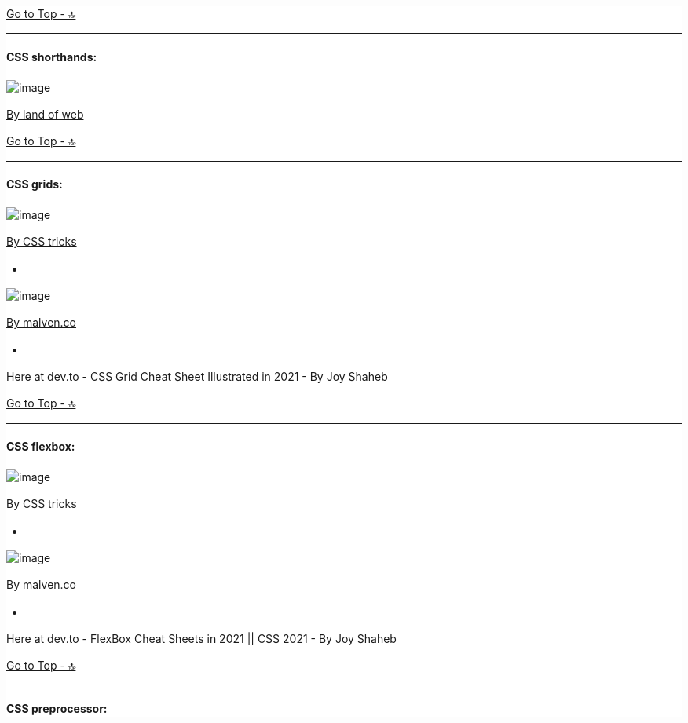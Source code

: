 [Go to Top - 🔝](#top)

---

#### CSS shorthands:<a name="1be"></a>

![image](https://dev-to-uploads.s3.amazonaws.com/uploads/articles/5t5tpgoorrkv4a0lfwbj.png) 

[By land of web](https://www.land-of-web.com/freebies/css-shorthand-property-cheat-sheet.html)

[Go to Top - 🔝](#top)

---

#### CSS grids:<a name="1bf"></a>

![image](https://dev-to-uploads.s3.amazonaws.com/uploads/articles/dqjhjn7wkqm488vilist.png)

[By CSS tricks](https://css-tricks.com/snippets/css/complete-guide-grid/#grid-introduction)

-

![image](https://dev-to-uploads.s3.amazonaws.com/uploads/articles/lr5yb7cs9sjpr9gz61zh.png)
 
[By malven.co](https://grid.malven.co/)

-

Here at dev.to - [CSS Grid Cheat Sheet Illustrated in 2021](https://dev.to/joyshaheb/css-grid-cheat-sheet-illustrated-in-2021-1a3) - By Joy Shaheb 

[Go to Top - 🔝](#top)

---

#### CSS flexbox:<a name="1bg"></a>

![image](https://dev-to-uploads.s3.amazonaws.com/uploads/articles/u1mhwpqnhqsamzfc2lzn.png) 

[By CSS tricks](https://css-tricks.com/snippets/css/a-guide-to-flexbox/)

-

![image](https://dev-to-uploads.s3.amazonaws.com/uploads/articles/xz6dpgac2qrn1kg7o15j.png)
 
[By malven.co](https://grid.malven.co/)

-

Here at dev.to - [FlexBox Cheat Sheets in 2021 || CSS 2021](https://dev.to/joyshaheb/flexbox-cheat-sheets-in-2021-css-2021-3edl) - By Joy Shaheb 

[Go to Top - 🔝](#top)

---

#### CSS preprocessor:<a name="1bh"></a>
